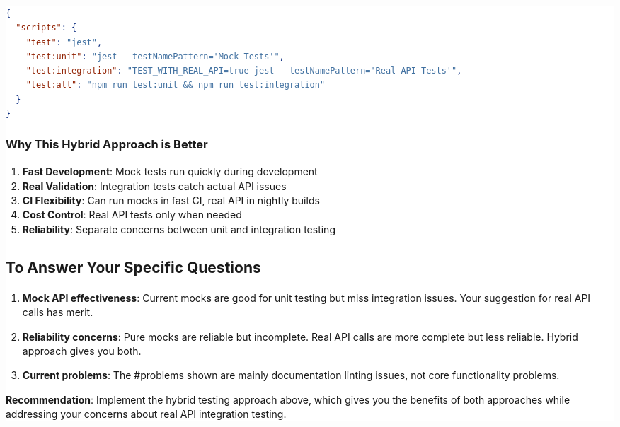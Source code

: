 ```json
{
  "scripts": {
    "test": "jest",
    "test:unit": "jest --testNamePattern='Mock Tests'",
    "test:integration": "TEST_WITH_REAL_API=true jest --testNamePattern='Real API Tests'",
    "test:all": "npm run test:unit && npm run test:integration"
  }
}
```

### Why This Hybrid Approach is Better

1. **Fast Development**: Mock tests run quickly during development
2. **Real Validation**: Integration tests catch actual API issues
3. **CI Flexibility**: Can run mocks in fast CI, real API in nightly builds
4. **Cost Control**: Real API tests only when needed
5. **Reliability**: Separate concerns between unit and integration testing

## To Answer Your Specific Questions

1. **Mock API effectiveness**: Current mocks are good for unit testing but miss integration issues. Your suggestion for real API calls has merit.

2. **Reliability concerns**: Pure mocks are reliable but incomplete. Real API calls are more complete but less reliable. Hybrid approach gives you both.

3. **Current problems**: The #problems shown are mainly documentation linting issues, not core functionality problems.

**Recommendation**: Implement the hybrid testing approach above, which gives you the benefits of both approaches while addressing your concerns about real API integration testing.
